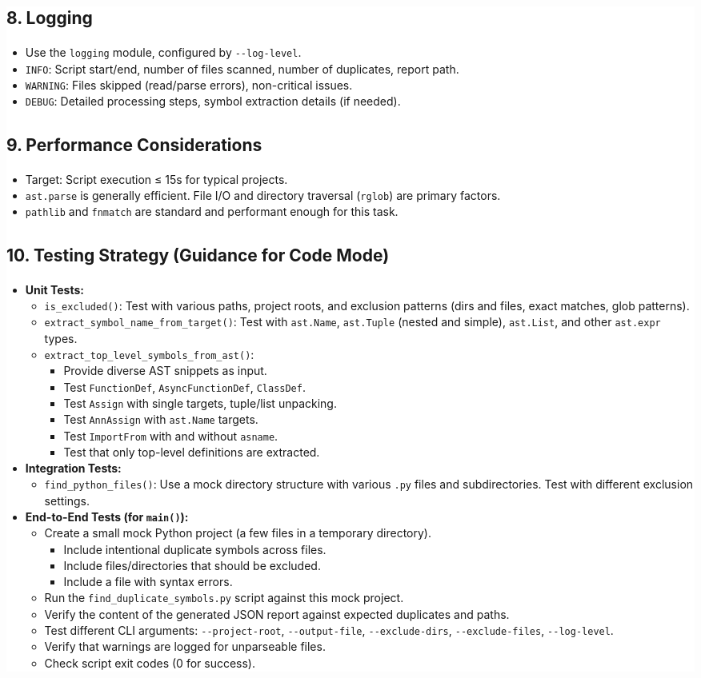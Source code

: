 ## 8. Logging
   - Use the `logging` module, configured by `--log-level`.
   - `INFO`: Script start/end, number of files scanned, number of duplicates, report path.
   - `WARNING`: Files skipped (read/parse errors), non-critical issues.
   - `DEBUG`: Detailed processing steps, symbol extraction details (if needed).

## 9. Performance Considerations
   - Target: Script execution ≤ 15s for typical projects.
   - `ast.parse` is generally efficient. File I/O and directory traversal (`rglob`) are primary factors.
   - `pathlib` and `fnmatch` are standard and performant enough for this task.

## 10. Testing Strategy (Guidance for Code Mode)
   - **Unit Tests:**
     - `is_excluded()`: Test with various paths, project roots, and exclusion patterns (dirs and files, exact matches, glob patterns).
     - `extract_symbol_name_from_target()`: Test with `ast.Name`, `ast.Tuple` (nested and simple), `ast.List`, and other `ast.expr` types.
     - `extract_top_level_symbols_from_ast()`:
       - Provide diverse AST snippets as input.
       - Test `FunctionDef`, `AsyncFunctionDef`, `ClassDef`.
       - Test `Assign` with single targets, tuple/list unpacking.
       - Test `AnnAssign` with `ast.Name` targets.
       - Test `ImportFrom` with and without `asname`.
       - Test that only top-level definitions are extracted.
   - **Integration Tests:**
     - `find_python_files()`: Use a mock directory structure with various `.py` files and subdirectories. Test with different exclusion settings.
   - **End-to-End Tests (for `main()`):**
     - Create a small mock Python project (a few files in a temporary directory).
       - Include intentional duplicate symbols across files.
       - Include files/directories that should be excluded.
       - Include a file with syntax errors.
     - Run the `find_duplicate_symbols.py` script against this mock project.
     - Verify the content of the generated JSON report against expected duplicates and paths.
     - Test different CLI arguments: `--project-root`, `--output-file`, `--exclude-dirs`, `--exclude-files`, `--log-level`.
     - Verify that warnings are logged for unparseable files.
     - Check script exit codes (0 for success).
